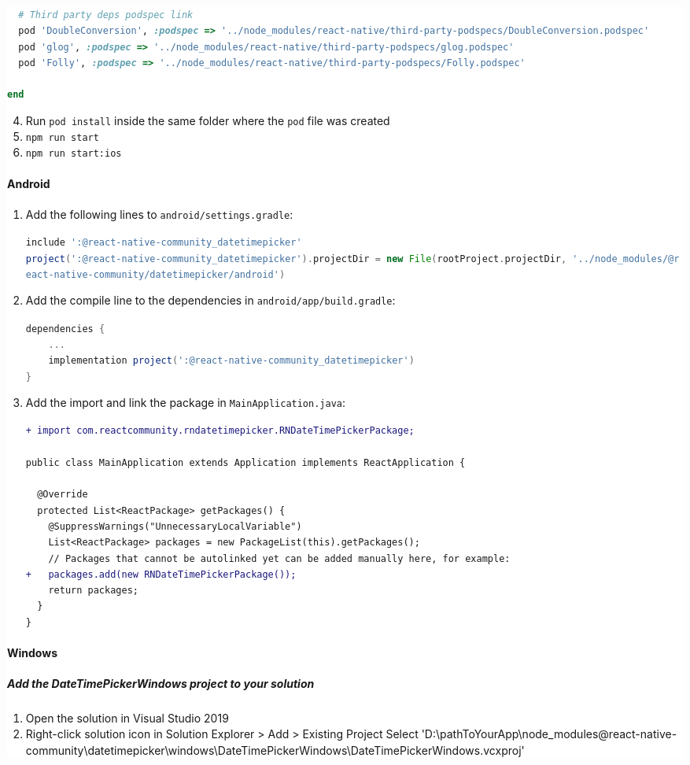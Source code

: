    ```ruby
     # Third party deps podspec link
     pod 'DoubleConversion', :podspec => '../node_modules/react-native/third-party-podspecs/DoubleConversion.podspec'
     pod 'glog', :podspec => '../node_modules/react-native/third-party-podspecs/glog.podspec'
     pod 'Folly', :podspec => '../node_modules/react-native/third-party-podspecs/Folly.podspec'

   end
   ```

4. Run `pod install` inside the same folder where the `pod` file was created
5. `npm run start`
6. `npm run start:ios`

#### Android

1. Add the following lines to `android/settings.gradle`:

   ```gradle
   include ':@react-native-community_datetimepicker'
   project(':@react-native-community_datetimepicker').projectDir = new File(rootProject.projectDir, '../node_modules/@react-native-community/datetimepicker/android')
   ```

2. Add the compile line to the dependencies in `android/app/build.gradle`:

   ```gradle
   dependencies {
       ...
       implementation project(':@react-native-community_datetimepicker')
   }
   ```

3. Add the import and link the package in `MainApplication.java`:

   ```diff
   + import com.reactcommunity.rndatetimepicker.RNDateTimePickerPackage;

   public class MainApplication extends Application implements ReactApplication {

     @Override
     protected List<ReactPackage> getPackages() {
       @SuppressWarnings("UnnecessaryLocalVariable")
       List<ReactPackage> packages = new PackageList(this).getPackages();
       // Packages that cannot be autolinked yet can be added manually here, for example:
   +   packages.add(new RNDateTimePickerPackage());
       return packages;
     }
   }
   ```

#### Windows

##### Add the DateTimePickerWindows project to your solution

1. Open the solution in Visual Studio 2019
2. Right-click solution icon in Solution Explorer > Add > Existing Project
   Select 'D:\pathToYourApp\node_modules\@react-native-community\datetimepicker\windows\DateTimePickerWindows\DateTimePickerWindows.vcxproj'
